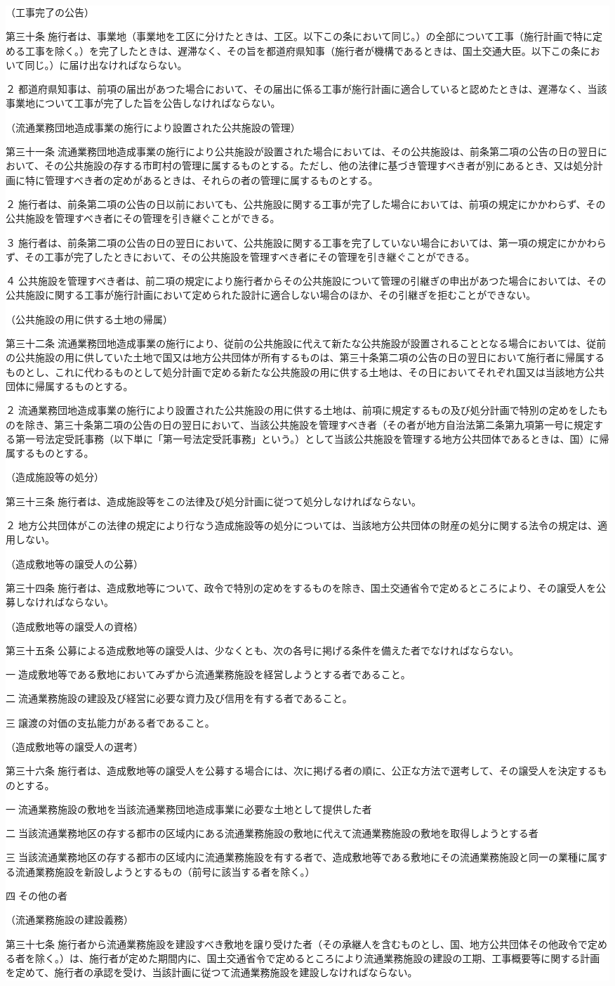 （工事完了の公告）

第三十条 施行者は、事業地（事業地を工区に分けたときは、工区。以下この条において同じ。）の全部について工事（施行計画で特に定める工事を除く。）を完了したときは、遅滞なく、その旨を都道府県知事（施行者が機構であるときは、国土交通大臣。以下この条において同じ。）に届け出なければならない。

２ 都道府県知事は、前項の届出があつた場合において、その届出に係る工事が施行計画に適合していると認めたときは、遅滞なく、当該事業地について工事が完了した旨を公告しなければならない。

（流通業務団地造成事業の施行により設置された公共施設の管理）

第三十一条 流通業務団地造成事業の施行により公共施設が設置された場合においては、その公共施設は、前条第二項の公告の日の翌日において、その公共施設の存する市町村の管理に属するものとする。ただし、他の法律に基づき管理すべき者が別にあるとき、又は処分計画に特に管理すべき者の定めがあるときは、それらの者の管理に属するものとする。

２ 施行者は、前条第二項の公告の日以前においても、公共施設に関する工事が完了した場合においては、前項の規定にかかわらず、その公共施設を管理すべき者にその管理を引き継ぐことができる。

３ 施行者は、前条第二項の公告の日の翌日において、公共施設に関する工事を完了していない場合においては、第一項の規定にかかわらず、その工事が完了したときにおいて、その公共施設を管理すべき者にその管理を引き継ぐことができる。

４ 公共施設を管理すべき者は、前二項の規定により施行者からその公共施設について管理の引継ぎの申出があつた場合においては、その公共施設に関する工事が施行計画において定められた設計に適合しない場合のほか、その引継ぎを拒むことができない。

（公共施設の用に供する土地の帰属）

第三十二条 流通業務団地造成事業の施行により、従前の公共施設に代えて新たな公共施設が設置されることとなる場合においては、従前の公共施設の用に供していた土地で国又は地方公共団体が所有するものは、第三十条第二項の公告の日の翌日において施行者に帰属するものとし、これに代わるものとして処分計画で定める新たな公共施設の用に供する土地は、その日においてそれぞれ国又は当該地方公共団体に帰属するものとする。

２ 流通業務団地造成事業の施行により設置された公共施設の用に供する土地は、前項に規定するもの及び処分計画で特別の定めをしたものを除き、第三十条第二項の公告の日の翌日において、当該公共施設を管理すべき者（その者が地方自治法第二条第九項第一号に規定する第一号法定受託事務（以下単に「第一号法定受託事務」という。）として当該公共施設を管理する地方公共団体であるときは、国）に帰属するものとする。

（造成施設等の処分）

第三十三条 施行者は、造成施設等をこの法律及び処分計画に従つて処分しなければならない。

２ 地方公共団体がこの法律の規定により行なう造成施設等の処分については、当該地方公共団体の財産の処分に関する法令の規定は、適用しない。

（造成敷地等の譲受人の公募）

第三十四条 施行者は、造成敷地等について、政令で特別の定めをするものを除き、国土交通省令で定めるところにより、その譲受人を公募しなければならない。

（造成敷地等の譲受人の資格）

第三十五条 公募による造成敷地等の譲受人は、少なくとも、次の各号に掲げる条件を備えた者でなければならない。

一 造成敷地等である敷地においてみずから流通業務施設を経営しようとする者であること。

二 流通業務施設の建設及び経営に必要な資力及び信用を有する者であること。

三 譲渡の対価の支払能力がある者であること。

（造成敷地等の譲受人の選考）

第三十六条 施行者は、造成敷地等の譲受人を公募する場合には、次に掲げる者の順に、公正な方法で選考して、その譲受人を決定するものとする。

一 流通業務施設の敷地を当該流通業務団地造成事業に必要な土地として提供した者

二 当該流通業務地区の存する都市の区域内にある流通業務施設の敷地に代えて流通業務施設の敷地を取得しようとする者

三 当該流通業務地区の存する都市の区域内に流通業務施設を有する者で、造成敷地等である敷地にその流通業務施設と同一の業種に属する流通業務施設を新設しようとするもの（前号に該当する者を除く。）

四 その他の者

（流通業務施設の建設義務）

第三十七条 施行者から流通業務施設を建設すべき敷地を譲り受けた者（その承継人を含むものとし、国、地方公共団体その他政令で定める者を除く。）は、施行者が定めた期間内に、国土交通省令で定めるところにより流通業務施設の建設の工期、工事概要等に関する計画を定めて、施行者の承認を受け、当該計画に従つて流通業務施設を建設しなければならない。
